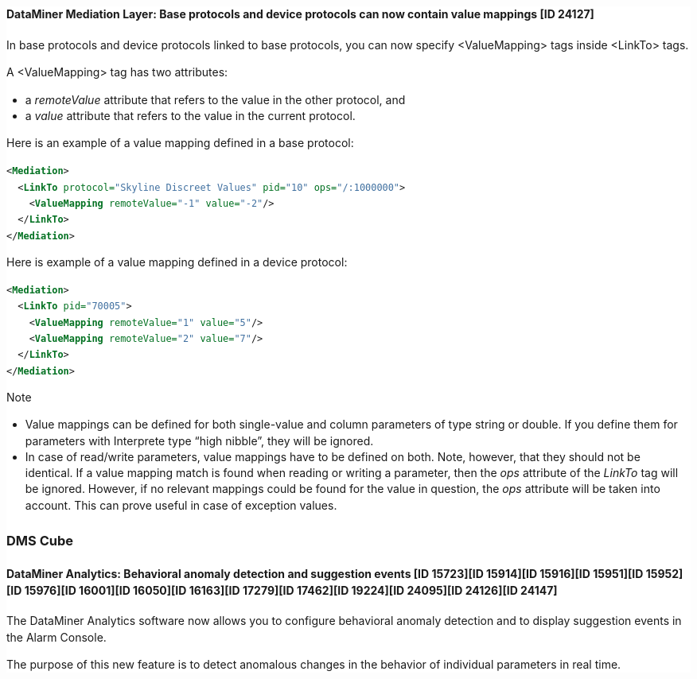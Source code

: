 #### DataMiner Mediation Layer: Base protocols and device protocols can now contain value mappings \[ID 24127\]

In base protocols and device protocols linked to base protocols, you can now specify \<ValueMapping> tags inside \<LinkTo> tags.

A \<ValueMapping> tag has two attributes:

- a *remoteValue* attribute that refers to the value in the other protocol, and
- a *value* attribute that refers to the value in the current protocol.

Here is an example of a value mapping defined in a base protocol:

```xml
<Mediation>
  <LinkTo protocol="Skyline Discreet Values" pid="10" ops="/:1000000">
    <ValueMapping remoteValue="-1" value="-2"/>
  </LinkTo>
</Mediation>
```

Here is example of a value mapping defined in a device protocol:

```xml
<Mediation>
  <LinkTo pid="70005">
    <ValueMapping remoteValue="1" value="5"/>
    <ValueMapping remoteValue="2" value="7"/>
  </LinkTo>
</Mediation>
```

> [!NOTE]
>
> - Value mappings can be defined for both single-value and column parameters of type string or double. If you define them for parameters with Interprete type “high nibble”, they will be ignored.
> - In case of read/write parameters, value mappings have to be defined on both. Note, however, that they should not be identical. If a value mapping match is found when reading or writing a parameter, then the *ops* attribute of the *LinkTo* tag will be ignored. However, if no relevant mappings could be found for the value in question, the *ops* attribute will be taken into account. This can prove useful in case of exception values.

### DMS Cube

#### DataMiner Analytics: Behavioral anomaly detection and suggestion events \[ID 15723\]\[ID 15914\]\[ID 15916\]\[ID 15951\]\[ID 15952\]\[ID 15976\]\[ID 16001\]\[ID 16050\]\[ID 16163\]\[ID 17279\]\[ID 17462\]\[ID 19224\]\[ID 24095\]\[ID 24126\]\[ID 24147\]

The DataMiner Analytics software now allows you to configure behavioral anomaly detection and to display suggestion events in the Alarm Console.

The purpose of this new feature is to detect anomalous changes in the behavior of individual parameters in real time.
